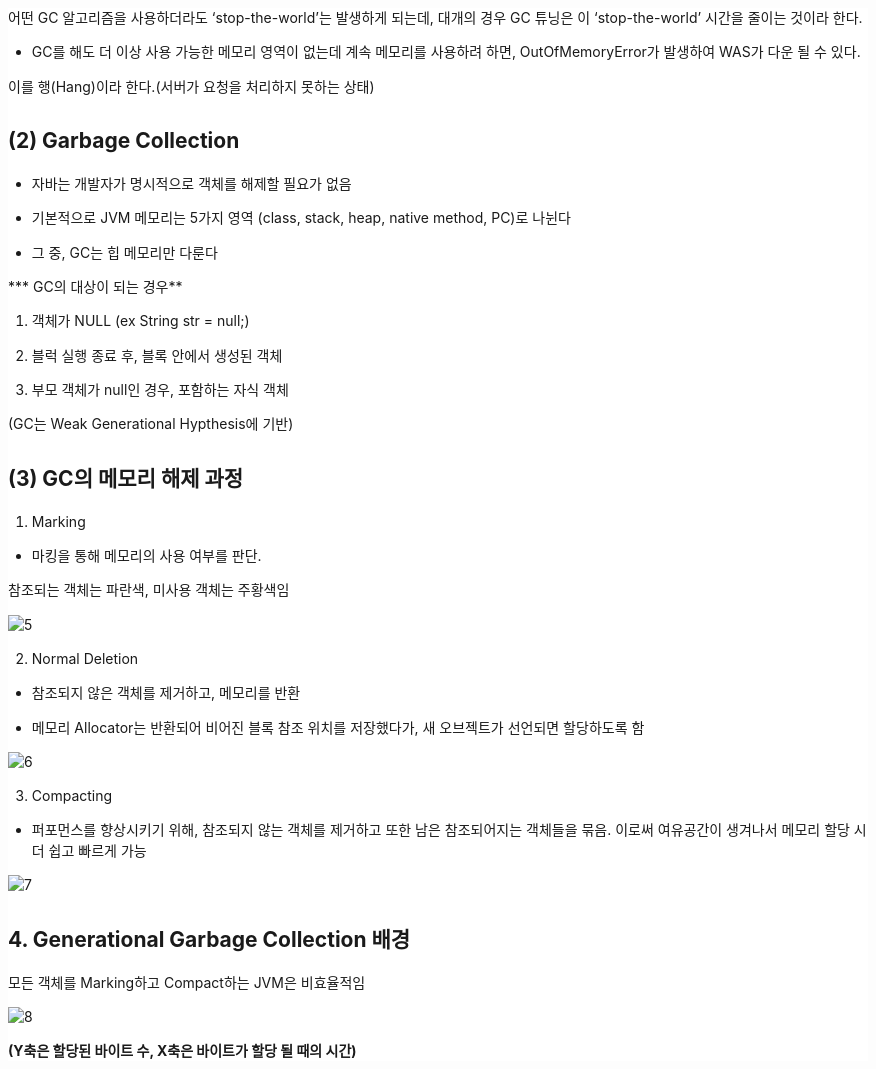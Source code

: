 어떤 GC 알고리즘을 사용하더라도 ‘stop-the-world’는 발생하게 되는데, 대개의 경우 GC 튜닝은 이 ‘stop-the-world’ 시간을 줄이는 것이라 한다.

- GC를 해도 더 이상 사용 가능한 메모리 영역이 없는데 계속 메모리를 사용하려 하면, OutOfMemoryError가 발생하여 WAS가 다운 될 수 있다.

이를 행(Hang)이라 한다.(서버가 요청을 처리하지 못하는 상태)

## (2) Garbage Collection

- 자바는 개발자가 명시적으로 객체를 해제할 필요가 없음

- 기본적으로 JVM 메모리는 5가지 영역 (class, stack, heap, native method, PC)로 나뉜다

- 그 중, GC는 힙 메모리만 다룬다

*** GC의 대상이 되는 경우**

1) 객체가 NULL (ex String str = null;)

2) 블럭 실행 종료 후, 블록 안에서 생성된 객체

3) 부모 객체가 null인 경우, 포함하는 자식 객체

(GC는 Weak Generational Hypthesis에 기반)

## (3) GC의 메모리 해제 과정

1) Marking

- 마킹을 통해 메모리의 사용 여부를 판단.

참조되는 객체는 파란색, 미사용 객체는 주황색임

![5](https://github.com/KimHyungkeun/KimHyungkeun.github.io/assets/12759500/f8ee7c56-e21b-457d-a5c7-12537435b2ac)


2) Normal Deletion

- 참조되지 않은 객체를 제거하고, 메모리를 반환

- 메모리 Allocator는 반환되어 비어진 블록 참조 위치를 저장했다가, 새 오브젝트가 선언되면 할당하도록 함

![6](https://github.com/KimHyungkeun/KimHyungkeun.github.io/assets/12759500/689081c0-9d29-4a3b-9894-d0e9bdf10dda)


3) Compacting

- 퍼포먼스를 향상시키기 위해, 참조되지 않는 객체를 제거하고 또한 남은 참조되어지는 객체들을 묶음. 이로써 여유공간이 생겨나서 메모리 할당 시 더 쉽고 빠르게 가능

![7](https://github.com/KimHyungkeun/KimHyungkeun.github.io/assets/12759500/1510ef0f-bfd8-4dee-a297-cb3e252b5530)


## 4. Generational Garbage Collection 배경

모든 객체를 Marking하고 Compact하는 JVM은 비효율적임 

![8](https://github.com/KimHyungkeun/KimHyungkeun.github.io/assets/12759500/58a37ce8-41a5-49e8-8e22-5e7d33816323)


**(Y축은 할당된 바이트 수, X축은 바이트가 할당 될 때의 시간)**
